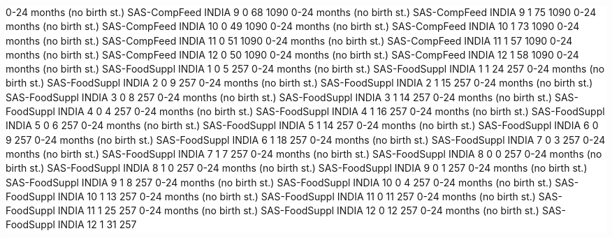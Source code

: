 0-24 months (no birth st.)   SAS-CompFeed     INDIA                          9                   0       68    1090
0-24 months (no birth st.)   SAS-CompFeed     INDIA                          9                   1       75    1090
0-24 months (no birth st.)   SAS-CompFeed     INDIA                          10                  0       49    1090
0-24 months (no birth st.)   SAS-CompFeed     INDIA                          10                  1       73    1090
0-24 months (no birth st.)   SAS-CompFeed     INDIA                          11                  0       51    1090
0-24 months (no birth st.)   SAS-CompFeed     INDIA                          11                  1       57    1090
0-24 months (no birth st.)   SAS-CompFeed     INDIA                          12                  0       50    1090
0-24 months (no birth st.)   SAS-CompFeed     INDIA                          12                  1       58    1090
0-24 months (no birth st.)   SAS-FoodSuppl    INDIA                          1                   0        5     257
0-24 months (no birth st.)   SAS-FoodSuppl    INDIA                          1                   1       24     257
0-24 months (no birth st.)   SAS-FoodSuppl    INDIA                          2                   0        9     257
0-24 months (no birth st.)   SAS-FoodSuppl    INDIA                          2                   1       15     257
0-24 months (no birth st.)   SAS-FoodSuppl    INDIA                          3                   0        8     257
0-24 months (no birth st.)   SAS-FoodSuppl    INDIA                          3                   1       14     257
0-24 months (no birth st.)   SAS-FoodSuppl    INDIA                          4                   0        4     257
0-24 months (no birth st.)   SAS-FoodSuppl    INDIA                          4                   1       16     257
0-24 months (no birth st.)   SAS-FoodSuppl    INDIA                          5                   0        6     257
0-24 months (no birth st.)   SAS-FoodSuppl    INDIA                          5                   1       14     257
0-24 months (no birth st.)   SAS-FoodSuppl    INDIA                          6                   0        9     257
0-24 months (no birth st.)   SAS-FoodSuppl    INDIA                          6                   1       18     257
0-24 months (no birth st.)   SAS-FoodSuppl    INDIA                          7                   0        3     257
0-24 months (no birth st.)   SAS-FoodSuppl    INDIA                          7                   1        7     257
0-24 months (no birth st.)   SAS-FoodSuppl    INDIA                          8                   0        0     257
0-24 months (no birth st.)   SAS-FoodSuppl    INDIA                          8                   1        0     257
0-24 months (no birth st.)   SAS-FoodSuppl    INDIA                          9                   0        1     257
0-24 months (no birth st.)   SAS-FoodSuppl    INDIA                          9                   1        8     257
0-24 months (no birth st.)   SAS-FoodSuppl    INDIA                          10                  0        4     257
0-24 months (no birth st.)   SAS-FoodSuppl    INDIA                          10                  1       13     257
0-24 months (no birth st.)   SAS-FoodSuppl    INDIA                          11                  0       11     257
0-24 months (no birth st.)   SAS-FoodSuppl    INDIA                          11                  1       25     257
0-24 months (no birth st.)   SAS-FoodSuppl    INDIA                          12                  0       12     257
0-24 months (no birth st.)   SAS-FoodSuppl    INDIA                          12                  1       31     257